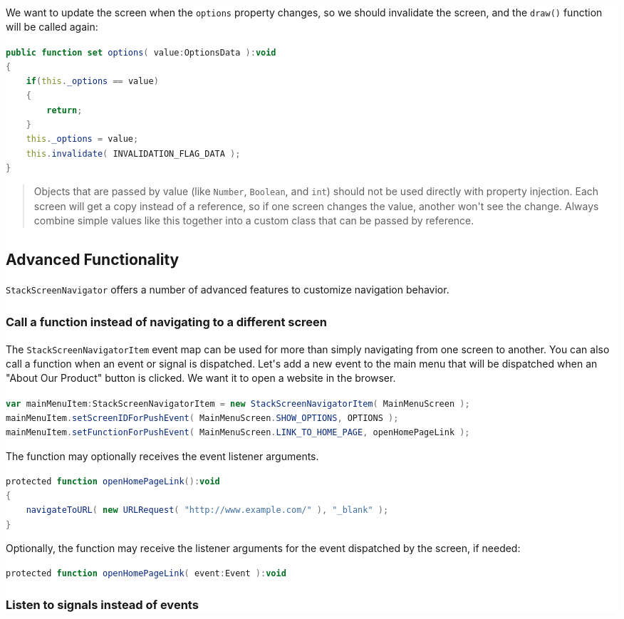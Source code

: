 We want to update the screen when the `options` property changes, so we should invalidate the screen, and the `draw()` function will be called again:

```actionscript
public function set options( value:OptionsData ):void
{
    if(this._options == value)
    {
        return;
    }
    this._options = value;
    this.invalidate( INVALIDATION_FLAG_DATA );
}
```

> Objects that are passed by value (like `Number`, `Boolean`, and `int`) should not be used directly with property injection. Each screen will get a copy instead of a reference, so if one screen changes the value, another won't see the change. Always combine simple values like this together into a custom class that can be passed by reference.

## Advanced Functionality

`StackScreenNavigator` offers a number of advanced features to customize navigation behavior.

### Call a function instead of navigating to a different screen

The `StackScreenNavigatorItem` event map can be used for more than simply navigating from one screen to another. You can also call a function when an event or signal is dispatched. Let's add a new event to the main menu that will be dispatched when an "About Our Product" button is clicked. We want it to open a website in the browser.

```actionscript
var mainMenuItem:StackScreenNavigatorItem = new StackScreenNavigatorItem( MainMenuScreen );
mainMenuItem.setScreenIDForPushEvent( MainMenuScreen.SHOW_OPTIONS, OPTIONS );
mainMenuItem.setFunctionForPushEvent( MainMenuScreen.LINK_TO_HOME_PAGE, openHomePageLink );
```

The function may optionally receives the event listener arguments.

```actionscript
protected function openHomePageLink():void
{
    navigateToURL( new URLRequest( "http://www.example.com/" ), "_blank" );
}
```

Optionally, the function may receive the listener arguments for the event dispatched by the screen, if needed:

```actionscript
protected function openHomePageLink( event:Event ):void
```

### Listen to signals instead of events
